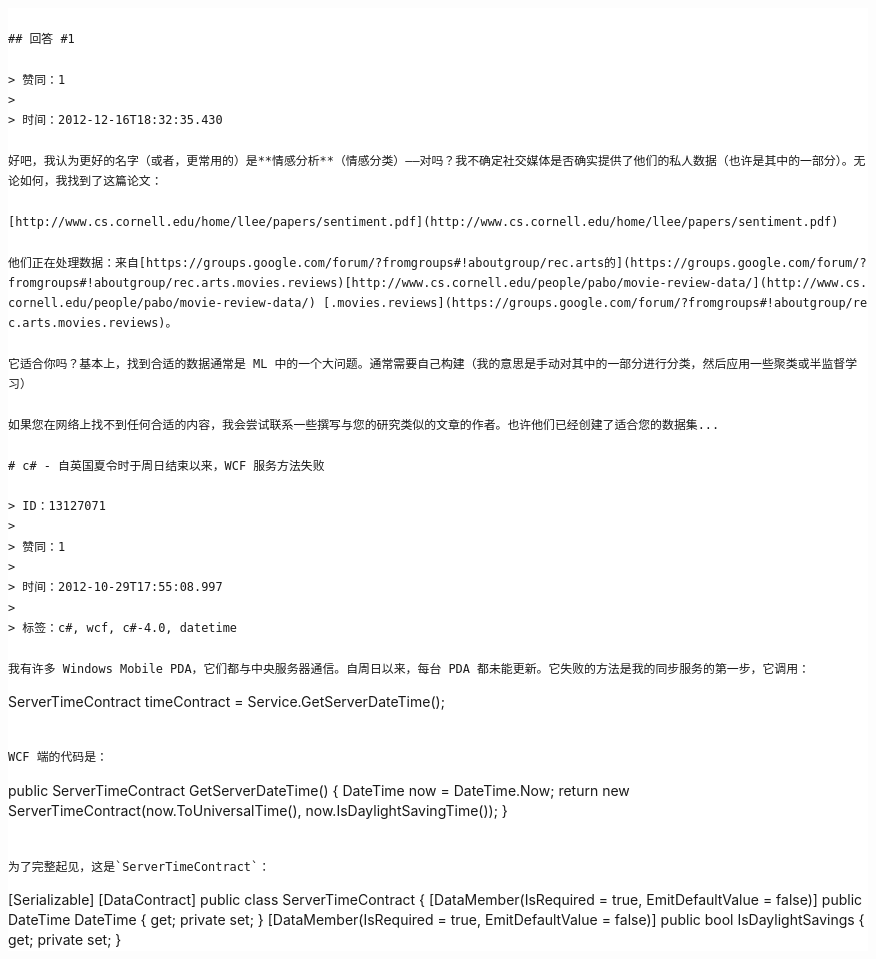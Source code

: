 ```

## 回答 #1

> 赞同：1
> 
> 时间：2012-12-16T18:32:35.430

好吧，我认为更好的名字（或者，更常用的）是**情感分析**（情感分类）——对吗？我不确定社交媒体是否确实提供了他们的私人数据（也许是其中的一部分）。无论如何，我找到了这篇论文：

[http://www.cs.cornell.edu/home/llee/papers/sentiment.pdf](http://www.cs.cornell.edu/home/llee/papers/sentiment.pdf)

他们正在处理数据：来自[https://groups.google.com/forum/?fromgroups#!aboutgroup/rec.arts的](https://groups.google.com/forum/?fromgroups#!aboutgroup/rec.arts.movies.reviews)[http://www.cs.cornell.edu/people/pabo/movie-review-data/](http://www.cs.cornell.edu/people/pabo/movie-review-data/) [.movi​​es.reviews](https://groups.google.com/forum/?fromgroups#!aboutgroup/rec.arts.movies.reviews)。

它适合你吗？基本上，找到合适的数据通常是 ML 中的一个大问题。通常需要自己构建（我的意思是手动对其中的一部分进行分类，然后应用一些聚类或半监督学习）

如果您在网络上找不到任何合适的内容，我会尝试联系一些撰写与您的研究类似的文章的作者。也许他们已经创建了适合您的数据集...

# c# - 自英国夏令时于周日结束以来，WCF 服务方法失败

> ID：13127071
> 
> 赞同：1
> 
> 时间：2012-10-29T17:55:08.997
> 
> 标签：c#, wcf, c#-4.0, datetime

我有许多 Windows Mobile PDA，它们都与中央服务器通信。自周日以来，每台 PDA 都未能更新。它失败的方法是我的同步服务的第一步，它调用：

```
ServerTimeContract timeContract = Service.GetServerDateTime(); 
```

WCF 端的代码是：

```
public ServerTimeContract GetServerDateTime()
{
    DateTime now = DateTime.Now;
    return new ServerTimeContract(now.ToUniversalTime(), 
        now.IsDaylightSavingTime());
} 
```

为了完整起见，这是`ServerTimeContract`：

```
[Serializable]
[DataContract]
public class ServerTimeContract
{
    [DataMember(IsRequired = true, EmitDefaultValue = false)]
    public DateTime DateTime { get; private set; }
    [DataMember(IsRequired = true, EmitDefaultValue = false)]
    public bool IsDaylightSavings { get; private set; }
